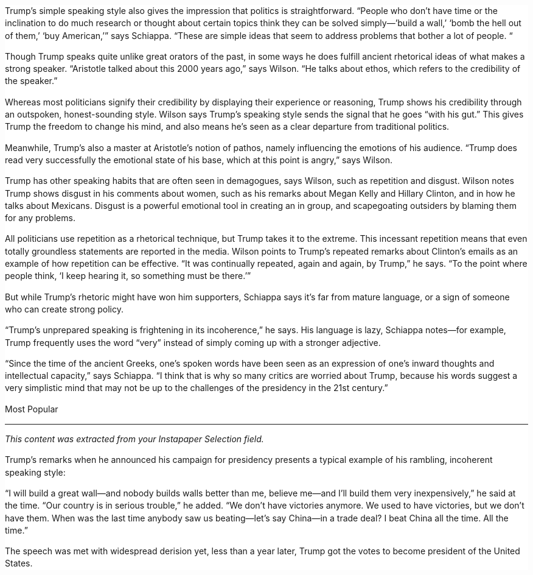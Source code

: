 Trump’s simple speaking style also gives the impression that politics is straightforward. “People who don’t have time or the inclination to do much research or thought about certain topics think they can be solved simply—’build a wall,’ ‘bomb the hell out of them,’ ‘buy American,’” says Schiappa. “These are simple ideas that seem to address problems that bother a lot of people. “

Though Trump speaks quite unlike great orators of the past, in some ways he does fulfill ancient rhetorical ideas of what makes a strong speaker. “Aristotle talked about this 2000 years ago,” says Wilson. “He talks about ethos, which refers to the credibility of the speaker.”

Whereas most politicians signify their credibility by displaying their experience or reasoning, Trump shows his credibility through an outspoken, honest-sounding style. Wilson says Trump’s speaking style sends the signal that he goes “with his gut.” This gives Trump the freedom to change his mind, and also means he’s seen as a clear departure from traditional politics.

Meanwhile, Trump’s also a master at Aristotle’s notion of pathos, namely influencing the emotions of his audience. “Trump does read very successfully the emotional state of his base, which at this point is angry,” says Wilson.

Trump has other speaking habits that are often seen in demagogues, says Wilson, such as repetition and disgust. Wilson notes Trump shows disgust in his comments about women, such as his remarks about Megan Kelly and Hillary Clinton, and in how he talks about Mexicans. Disgust is a powerful emotional tool in creating an in group, and scapegoating outsiders by blaming them for any problems.

All politicians use repetition as a rhetorical technique, but Trump takes it to the extreme. This incessant repetition means that even totally groundless statements are reported in the media. Wilson points to Trump’s repeated remarks about Clinton’s emails as an example of how repetition can be effective. “It was continually repeated, again and again, by Trump,” he says. “To the point where people think, ‘I keep hearing it, so something must be there.’”

But while Trump’s rhetoric might have won him supporters, Schiappa says it’s far from mature language, or a sign of someone who can create strong policy.

“Trump’s unprepared speaking is frightening in its incoherence,” he says. His language is lazy, Schiappa notes—for example, Trump frequently uses the word “very” instead of simply coming up with a stronger adjective.

“Since the time of the ancient Greeks, one’s spoken words have been seen as an expression of one’s inward thoughts and intellectual capacity,” says Schiappa. “I think that is why so many critics are worried about Trump, because his words suggest a very simplistic mind that may not be up to the challenges of the presidency in the 21st century.”

Most Popular

---

*This content was extracted from your Instapaper Selection field.*

Trump’s remarks when he announced his campaign for presidency presents a typical example of his rambling, incoherent speaking style:

“I will build a great wall—and nobody builds walls better than me, believe me—and I’ll build them very inexpensively,” he said at the time. “Our country is in serious trouble,” he added. “We don’t have victories anymore. We used to have victories, but we don’t have them. When was the last time anybody saw us beating—let’s say China—in a trade deal? I beat China all the time. All the time.”

The speech was met with widespread derision yet, less than a year later, Trump got the votes to become president of the United States.
